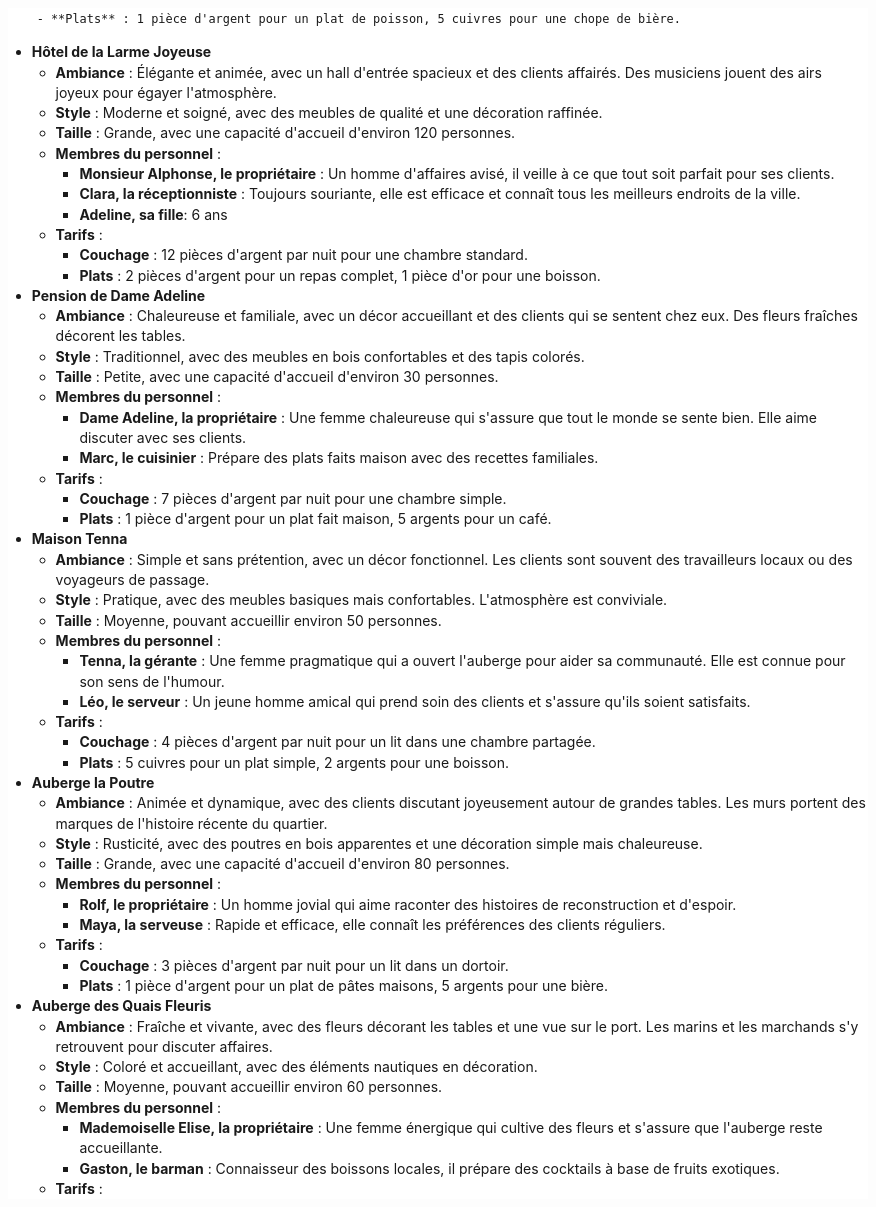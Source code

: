 	    - **Plats** : 1 pièce d'argent pour un plat de poisson, 5 cuivres pour une chope de bière.
- **Hôtel de la Larme Joyeuse**
	- **Ambiance** : Élégante et animée, avec un hall d'entrée spacieux et des clients affairés. Des musiciens jouent des airs joyeux pour égayer l'atmosphère.
	- **Style** : Moderne et soigné, avec des meubles de qualité et une décoration raffinée.
	- **Taille** : Grande, avec une capacité d'accueil d'environ 120 personnes.
	- **Membres du personnel** :
	    - **Monsieur Alphonse, le propriétaire** : Un homme d'affaires avisé, il veille à ce que tout soit parfait pour ses clients.
	    - **Clara, la réceptionniste** : Toujours souriante, elle est efficace et connaît tous les meilleurs endroits de la ville.
	    - **Adeline, sa fille**: 6 ans
	- **Tarifs** :
	    - **Couchage** : 12 pièces d'argent par nuit pour une chambre standard.
	    - **Plats** : 2 pièces d'argent pour un repas complet, 1 pièce d'or pour une boisson.
- **Pension de Dame Adeline**
	- **Ambiance** : Chaleureuse et familiale, avec un décor accueillant et des clients qui se sentent chez eux. Des fleurs fraîches décorent les tables.
	- **Style** : Traditionnel, avec des meubles en bois confortables et des tapis colorés.
	- **Taille** : Petite, avec une capacité d'accueil d'environ 30 personnes.
	- **Membres du personnel** :
	    - **Dame Adeline, la propriétaire** : Une femme chaleureuse qui s'assure que tout le monde se sente bien. Elle aime discuter avec ses clients.
	    - **Marc, le cuisinier** : Prépare des plats faits maison avec des recettes familiales.
	- **Tarifs** :
	    - **Couchage** : 7 pièces d'argent par nuit pour une chambre simple.
	    - **Plats** : 1 pièce d'argent pour un plat fait maison, 5 argents pour un café.
- **Maison Tenna**
	- **Ambiance** : Simple et sans prétention, avec un décor fonctionnel. Les clients sont souvent des travailleurs locaux ou des voyageurs de passage.
	- **Style** : Pratique, avec des meubles basiques mais confortables. L'atmosphère est conviviale.
	- **Taille** : Moyenne, pouvant accueillir environ 50 personnes.
	- **Membres du personnel** :
	    - **Tenna, la gérante** : Une femme pragmatique qui a ouvert l'auberge pour aider sa communauté. Elle est connue pour son sens de l'humour.
	    - **Léo, le serveur** : Un jeune homme amical qui prend soin des clients et s'assure qu'ils soient satisfaits.
	- **Tarifs** :
	    - **Couchage** : 4 pièces d'argent par nuit pour un lit dans une chambre partagée.
	    - **Plats** : 5 cuivres pour un plat simple, 2 argents pour une boisson.
- **Auberge la Poutre**
	- **Ambiance** : Animée et dynamique, avec des clients discutant joyeusement autour de grandes tables. Les murs portent des marques de l'histoire récente du quartier.
	- **Style** : Rusticité, avec des poutres en bois apparentes et une décoration simple mais chaleureuse.
	- **Taille** : Grande, avec une capacité d'accueil d'environ 80 personnes.
	- **Membres du personnel** :
	    - **Rolf, le propriétaire** : Un homme jovial qui aime raconter des histoires de reconstruction et d'espoir.
	    - **Maya, la serveuse** : Rapide et efficace, elle connaît les préférences des clients réguliers.
	- **Tarifs** :
	    - **Couchage** : 3 pièces d'argent par nuit pour un lit dans un dortoir.
	    - **Plats** : 1 pièce d'argent pour un plat de pâtes maisons, 5 argents pour une bière.
- **Auberge des Quais Fleuris**
	- **Ambiance** : Fraîche et vivante, avec des fleurs décorant les tables et une vue sur le port. Les marins et les marchands s'y retrouvent pour discuter affaires.
	- **Style** : Coloré et accueillant, avec des éléments nautiques en décoration.
	- **Taille** : Moyenne, pouvant accueillir environ 60 personnes.
	- **Membres du personnel** :
	    - **Mademoiselle Elise, la propriétaire** : Une femme énergique qui cultive des fleurs et s'assure que l'auberge reste accueillante.
	    - **Gaston, le barman** : Connaisseur des boissons locales, il prépare des cocktails à base de fruits exotiques.
	- **Tarifs** :